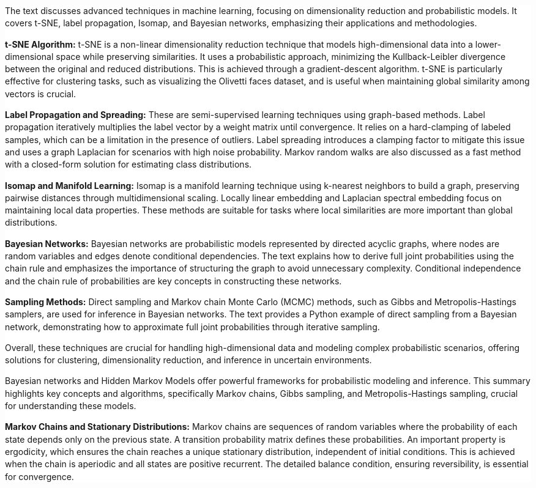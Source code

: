

The text discusses advanced techniques in machine learning, focusing on dimensionality reduction and probabilistic models. It covers t-SNE, label propagation, Isomap, and Bayesian networks, emphasizing their applications and methodologies.

**t-SNE Algorithm:**
t-SNE is a non-linear dimensionality reduction technique that models high-dimensional data into a lower-dimensional space while preserving similarities. It uses a probabilistic approach, minimizing the Kullback-Leibler divergence between the original and reduced distributions. This is achieved through a gradient-descent algorithm. t-SNE is particularly effective for clustering tasks, such as visualizing the Olivetti faces dataset, and is useful when maintaining global similarity among vectors is crucial.

**Label Propagation and Spreading:**
These are semi-supervised learning techniques using graph-based methods. Label propagation iteratively multiplies the label vector by a weight matrix until convergence. It relies on a hard-clamping of labeled samples, which can be a limitation in the presence of outliers. Label spreading introduces a clamping factor to mitigate this issue and uses a graph Laplacian for scenarios with high noise probability. Markov random walks are also discussed as a fast method with a closed-form solution for estimating class distributions.

**Isomap and Manifold Learning:**
Isomap is a manifold learning technique using k-nearest neighbors to build a graph, preserving pairwise distances through multidimensional scaling. Locally linear embedding and Laplacian spectral embedding focus on maintaining local data properties. These methods are suitable for tasks where local similarities are more important than global distributions.

**Bayesian Networks:**
Bayesian networks are probabilistic models represented by directed acyclic graphs, where nodes are random variables and edges denote conditional dependencies. The text explains how to derive full joint probabilities using the chain rule and emphasizes the importance of structuring the graph to avoid unnecessary complexity. Conditional independence and the chain rule of probabilities are key concepts in constructing these networks.

**Sampling Methods:**
Direct sampling and Markov chain Monte Carlo (MCMC) methods, such as Gibbs and Metropolis-Hastings samplers, are used for inference in Bayesian networks. The text provides a Python example of direct sampling from a Bayesian network, demonstrating how to approximate full joint probabilities through iterative sampling.

Overall, these techniques are crucial for handling high-dimensional data and modeling complex probabilistic scenarios, offering solutions for clustering, dimensionality reduction, and inference in uncertain environments.



Bayesian networks and Hidden Markov Models offer powerful frameworks for probabilistic modeling and inference. This summary highlights key concepts and algorithms, specifically Markov chains, Gibbs sampling, and Metropolis-Hastings sampling, crucial for understanding these models.

**Markov Chains and Stationary Distributions:**
Markov chains are sequences of random variables where the probability of each state depends only on the previous state. A transition probability matrix defines these probabilities. An important property is ergodicity, which ensures the chain reaches a unique stationary distribution, independent of initial conditions. This is achieved when the chain is aperiodic and all states are positive recurrent. The detailed balance condition, ensuring reversibility, is essential for convergence.
